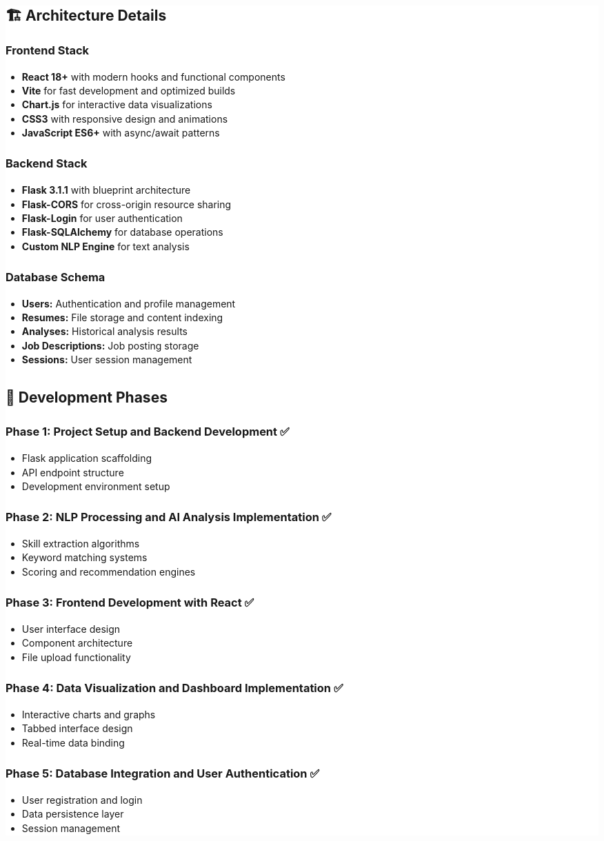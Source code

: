 ## 🏗️ Architecture Details

### Frontend Stack
- **React 18+** with modern hooks and functional components
- **Vite** for fast development and optimized builds
- **Chart.js** for interactive data visualizations
- **CSS3** with responsive design and animations
- **JavaScript ES6+** with async/await patterns

### Backend Stack
- **Flask 3.1.1** with blueprint architecture
- **Flask-CORS** for cross-origin resource sharing
- **Flask-Login** for user authentication
- **Flask-SQLAlchemy** for database operations
- **Custom NLP Engine** for text analysis

### Database Schema
- **Users:** Authentication and profile management
- **Resumes:** File storage and content indexing
- **Analyses:** Historical analysis results
- **Job Descriptions:** Job posting storage
- **Sessions:** User session management

## 🔧 Development Phases

### Phase 1: Project Setup and Backend Development ✅
- Flask application scaffolding
- API endpoint structure
- Development environment setup

### Phase 2: NLP Processing and AI Analysis Implementation ✅
- Skill extraction algorithms
- Keyword matching systems
- Scoring and recommendation engines

### Phase 3: Frontend Development with React ✅
- User interface design
- Component architecture
- File upload functionality

### Phase 4: Data Visualization and Dashboard Implementation ✅
- Interactive charts and graphs
- Tabbed interface design
- Real-time data binding

### Phase 5: Database Integration and User Authentication ✅
- User registration and login
- Data persistence layer
- Session management

